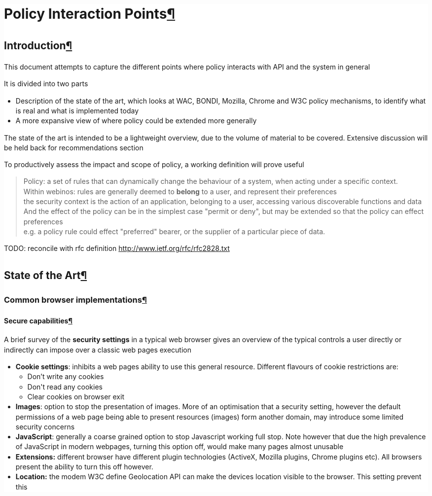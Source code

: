 Policy Interaction Points[¶](#Policy-Interaction-Points)
========================================================

Introduction[¶](#Introduction)
------------------------------

This document attempts to capture the different points where policy
interacts with API and the system in general

It is divided into two parts

-   Description of the state of the art, which looks at WAC, BONDI,
    Mozilla, Chrome and W3C policy mechanisms, to identify what is real
    and what is implemented today
-   A more expansive view of where policy could be extended more
    generally

The state of the art is intended to be a lightweight overview, due to
the volume of material to be covered. Extensive discussion will be held
back for recommendations section

To productively assess the impact and scope of policy, a working
definition will prove useful

> Policy: a set of rules that can dynamically change the behaviour of a
> system, when acting under a specific context.\
> Within webinos: rules are generally deemed to **belong** to a user,
> and represent their preferences\
> the security context is the action of an application, belonging to a
> user, accessing various discoverable functions and data\
> And the effect of the policy can be in the simplest case "permit or
> deny", but may be extended so that the policy can effect preferences\
> e.g. a policy rule could effect "preferred" bearer, or the supplier of
> a particular piece of data.

TODO: reconcile with rfc definition
<http://www.ietf.org/rfc/rfc2828.txt>

State of the Art[¶](#State-of-the-Art)
--------------------------------------

### Common browser implementations[¶](#Common-browser-implementations)

#### Secure capabilities[¶](#Secure-capabilities)

A brief survey of the **security settings** in a typical web browser
gives an overview of the typical controls a user directly or indirectly
can impose over a classic web pages execution

-   **Cookie settings**: inhibits a web pages ability to use this
    general resource. Different flavours of cookie restrictions are:
    -   Don’t write any cookies
    -   Don't read any cookies
    -   Clear cookies on browser exit
-   **Images**: option to stop the presentation of images. More of an
    optimisation that a security setting, however the default
    permissions of a web page being able to present resources (images)
    form another domain, may introduce some limited security concerns
-   **JavaScript**: generally a coarse grained option to stop Javascript
    working full stop. Note however that due the high prevalence of
    JavaScript in modern webpages, turning this option off, would make
    many pages almost unusable
-   **Extensions:** different browser have different plugin technologies
    (ActiveX, Mozilla plugins, Chrome plugins etc). All browsers present
    the ability to turn this off however.
-   **Location:** the modem W3C define Geolocation API can make the
    devices location visible to the browser. This setting prevent this